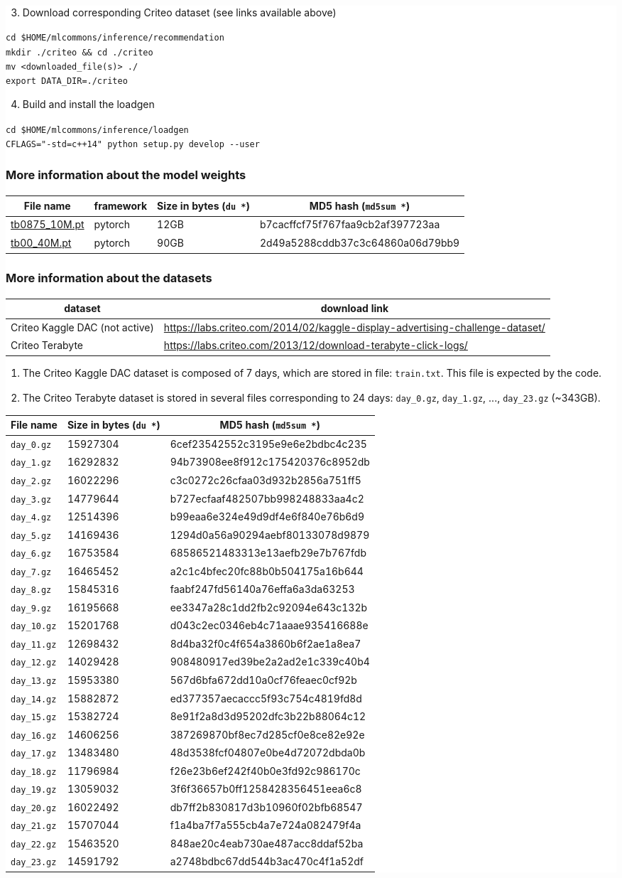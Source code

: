```
```
3. Download corresponding Criteo dataset (see links available above)
```
cd $HOME/mlcommons/inference/recommendation
mkdir ./criteo && cd ./criteo
mv <downloaded_file(s)> ./
export DATA_DIR=./criteo
```
4. Build and install the loadgen
```
cd $HOME/mlcommons/inference/loadgen
CFLAGS="-std=c++14" python setup.py develop --user
```

### More information about the model weights

File name | framework | Size in bytes (`du *`) | MD5 hash (`md5sum *`)
-|-|-|-
[tb0875_10M.pt](https://dlrm.s3-us-west-1.amazonaws.com/models/tb0875_10M.pt) | pytorch | 12GB | b7cacffcf75f767faa9cb2af397723aa
[tb00_40M.pt](https://dlrm.s3-us-west-1.amazonaws.com/models/tb00_40M.pt) | pytorch | 90GB | 2d49a5288cddb37c3c64860a06d79bb9

### More information about the datasets
| dataset | download link |
| ---- | ---- |
| Criteo Kaggle DAC (not active) | https://labs.criteo.com/2014/02/kaggle-display-advertising-challenge-dataset/ |
| Criteo Terabyte   | https://labs.criteo.com/2013/12/download-terabyte-click-logs/ |

1. The Criteo Kaggle DAC dataset is composed of 7 days, which are stored in file: `train.txt`. This file is expected by the code.


2. The Criteo Terabyte dataset is stored in several files corresponding to 24 days: `day_0.gz`, `day_1.gz`, ..., `day_23.gz` (~343GB).

File name | Size in bytes (`du *`) | MD5 hash (`md5sum *`)
-|-|-
`day_0.gz`  | 15927304 | 6cef23542552c3195e9e6e2bdbc4c235
`day_1.gz`  | 16292832 | 94b73908ee8f912c175420376c8952db
`day_2.gz`  | 16022296 | c3c0272c26cfaa03d932b2856a751ff5
`day_3.gz`  | 14779644 | b727ecfaaf482507bb998248833aa4c2
`day_4.gz`  | 12514396 | b99eaa6e324e49d9df4e6f840e76b6d9
`day_5.gz`  | 14169436 | 1294d0a56a90294aebf80133078d9879
`day_6.gz`  | 16753584 | 68586521483313e13aefb29e7b767fdb
`day_7.gz`  | 16465452 | a2c1c4bfec20fc88b0b504175a16b644
`day_8.gz`  | 15845316 | faabf247fd56140a76effa6a3da63253
`day_9.gz`  | 16195668 | ee3347a28c1dd2fb2c92094e643c132b
`day_10.gz` | 15201768 | d043c2ec0346eb4c71aaae935416688e
`day_11.gz` | 12698432 | 8d4ba32f0c4f654a3860b6f2ae1a8ea7
`day_12.gz` | 14029428 | 908480917ed39be2a2ad2e1c339c40b4
`day_13.gz` | 15953380 | 567d6bfa672dd10a0cf76feaec0cf92b
`day_14.gz` | 15882872 | ed377357aecaccc5f93c754c4819fd8d
`day_15.gz` | 15382724 | 8e91f2a8d3d95202dfc3b22b88064c12
`day_16.gz` | 14606256 | 387269870bf8ec7d285cf0e8ce82e92e
`day_17.gz` | 13483480 | 48d3538fcf04807e0be4d72072dbda0b
`day_18.gz` | 11796984 | f26e23b6ef242f40b0e3fd92c986170c
`day_19.gz` | 13059032 | 3f6f36657b0ff1258428356451eea6c8
`day_20.gz` | 16022492 | db7ff2b830817d3b10960f02bfb68547
`day_21.gz` | 15707044 | f1a4ba7f7a555cb4a7e724a082479f4a
`day_22.gz` | 15463520 | 848ae20c4eab730ae487acc8ddaf52ba
`day_23.gz` | 14591792 | a2748bdbc67dd544b3ac470c4f1a52df
